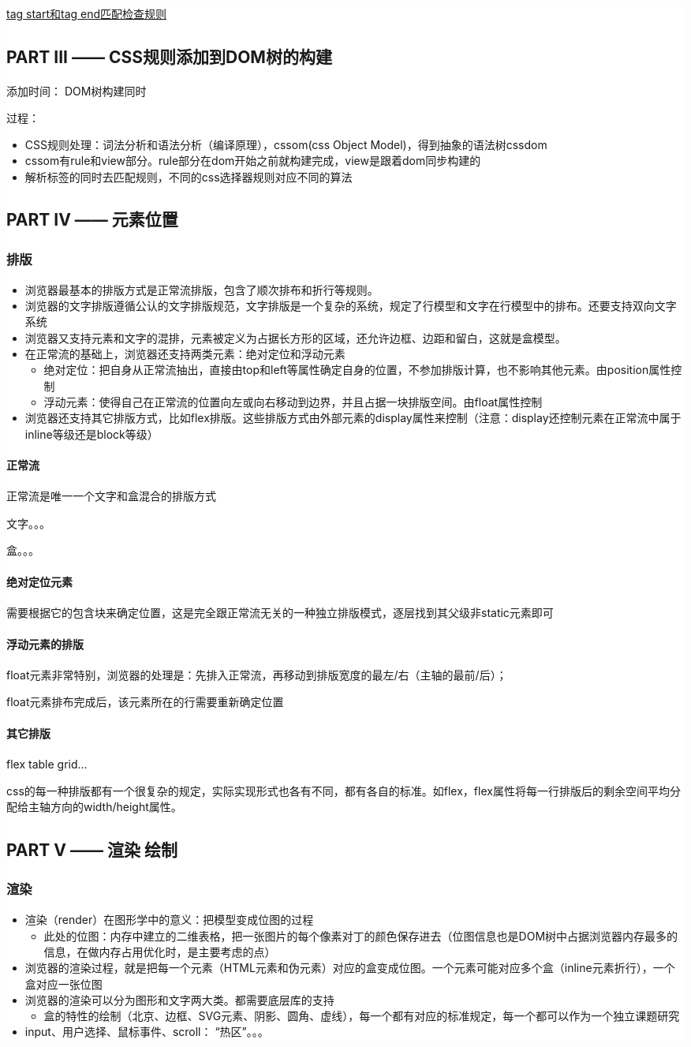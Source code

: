 
[tag start和tag end匹配检查规则](http://www.w3.org/html/wg/drafts/html/master/syntax.html#tree-construction)


## PART III —— CSS规则添加到DOM树的构建

添加时间： DOM树构建同时

过程：
* CSS规则处理：词法分析和语法分析（编译原理），cssom(css Object Model)，得到抽象的语法树cssdom
* cssom有rule和view部分。rule部分在dom开始之前就构建完成，view是跟着dom同步构建的
* 解析标签的同时去匹配规则，不同的css选择器规则对应不同的算法


## PART IV —— 元素位置

### 排版
* 浏览器最基本的排版方式是正常流排版，包含了顺次排布和折行等规则。
* 浏览器的文字排版遵循公认的文字排版规范，文字排版是一个复杂的系统，规定了行模型和文字在行模型中的排布。还要支持双向文字系统
* 浏览器又支持元素和文字的混排，元素被定义为占据长方形的区域，还允许边框、边距和留白，这就是盒模型。
* 在正常流的基础上，浏览器还支持两类元素：绝对定位和浮动元素
  * 绝对定位：把自身从正常流抽出，直接由top和left等属性确定自身的位置，不参加排版计算，也不影响其他元素。由position属性控制
  * 浮动元素：使得自己在正常流的位置向左或向右移动到边界，并且占据一块排版空间。由float属性控制
* 浏览器还支持其它排版方式，比如flex排版。这些排版方式由外部元素的display属性来控制（注意：display还控制元素在正常流中属于inline等级还是block等级）

#### 正常流
正常流是唯一一个文字和盒混合的排版方式

文字。。。

盒。。。

#### 绝对定位元素
需要根据它的包含块来确定位置，这是完全跟正常流无关的一种独立排版模式，逐层找到其父级非static元素即可

#### 浮动元素的排版
float元素非常特别，浏览器的处理是：先排入正常流，再移动到排版宽度的最左/右（主轴的最前/后）；

float元素排布完成后，该元素所在的行需要重新确定位置

#### 其它排版
flex table grid...

css的每一种排版都有一个很复杂的规定，实际实现形式也各有不同，都有各自的标准。如flex，flex属性将每一行排版后的剩余空间平均分配给主轴方向的width/height属性。


## PART V —— 渲染 绘制

### 渲染
* 渲染（render）在图形学中的意义：把模型变成位图的过程
  * 此处的位图：内存中建立的二维表格，把一张图片的每个像素对丁的颜色保存进去（位图信息也是DOM树中占据浏览器内存最多的信息，在做内存占用优化时，是主要考虑的点）
* 浏览器的渲染过程，就是把每一个元素（HTML元素和伪元素）对应的盒变成位图。一个元素可能对应多个盒（inline元素折行），一个盒对应一张位图
* 浏览器的渲染可以分为图形和文字两大类。都需要底层库的支持
  * 盒的特性的绘制（北京、边框、SVG元素、阴影、圆角、虚线），每一个都有对应的标准规定，每一个都可以作为一个独立课题研究
* input、用户选择、鼠标事件、scroll： “热区”。。。
